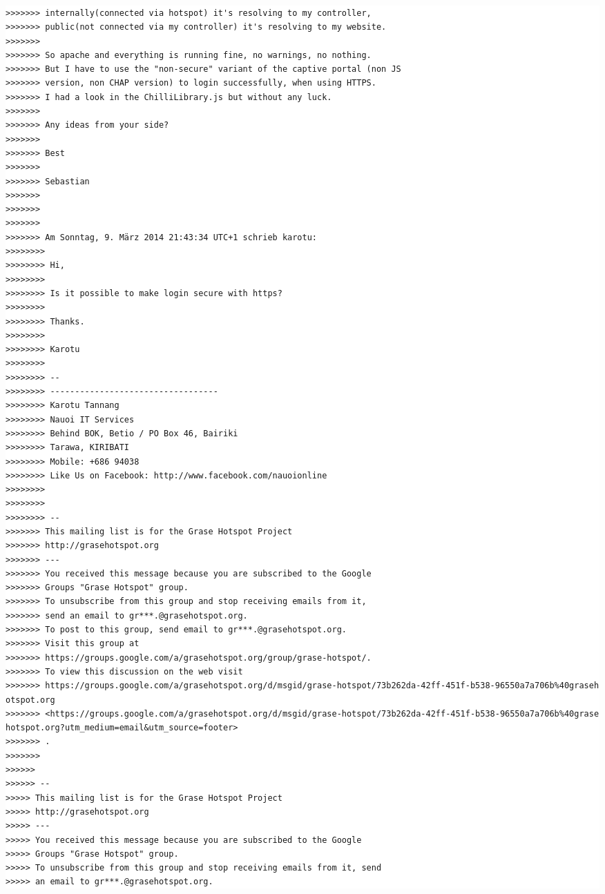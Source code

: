```
>>>>>>> internally(connected via hotspot) it's resolving to my controller, 
>>>>>>> public(not connected via my controller) it's resolving to my website.
>>>>>>>
>>>>>>> So apache and everything is running fine, no warnings, no nothing. 
>>>>>>> But I have to use the "non-secure" variant of the captive portal (non JS 
>>>>>>> version, non CHAP version) to login successfully, when using HTTPS.
>>>>>>> I had a look in the ChilliLibrary.js but without any luck.
>>>>>>>
>>>>>>> Any ideas from your side?
>>>>>>>
>>>>>>> Best
>>>>>>>
>>>>>>> Sebastian
>>>>>>>
>>>>>>>
>>>>>>>
>>>>>>> Am Sonntag, 9. März 2014 21:43:34 UTC+1 schrieb karotu:
>>>>>>>>
>>>>>>>> Hi,
>>>>>>>>
>>>>>>>> Is it possible to make login secure with https?
>>>>>>>>
>>>>>>>> Thanks.
>>>>>>>>
>>>>>>>> Karotu
>>>>>>>>
>>>>>>>> -- 
>>>>>>>> ----------------------------------
>>>>>>>> Karotu Tannang
>>>>>>>> Nauoi IT Services
>>>>>>>> Behind BOK, Betio / PO Box 46, Bairiki
>>>>>>>> Tarawa, KIRIBATI
>>>>>>>> Mobile: +686 94038
>>>>>>>> Like Us on Facebook: http://www.facebook.com/nauoionline
>>>>>>>>
>>>>>>>>
>>>>>>>> -- 
>>>>>>> This mailing list is for the Grase Hotspot Project 
>>>>>>> http://grasehotspot.org
>>>>>>> --- 
>>>>>>> You received this message because you are subscribed to the Google 
>>>>>>> Groups "Grase Hotspot" group.
>>>>>>> To unsubscribe from this group and stop receiving emails from it, 
>>>>>>> send an email to gr***.@grasehotspot.org.
>>>>>>> To post to this group, send email to gr***.@grasehotspot.org.
>>>>>>> Visit this group at 
>>>>>>> https://groups.google.com/a/grasehotspot.org/group/grase-hotspot/.
>>>>>>> To view this discussion on the web visit 
>>>>>>> https://groups.google.com/a/grasehotspot.org/d/msgid/grase-hotspot/73b262da-42ff-451f-b538-96550a7a706b%40grasehotspot.org 
>>>>>>> <https://groups.google.com/a/grasehotspot.org/d/msgid/grase-hotspot/73b262da-42ff-451f-b538-96550a7a706b%40grasehotspot.org?utm_medium=email&utm_source=footer>
>>>>>>> .
>>>>>>>
>>>>>>
>>>>>> -- 
>>>>> This mailing list is for the Grase Hotspot Project 
>>>>> http://grasehotspot.org
>>>>> --- 
>>>>> You received this message because you are subscribed to the Google 
>>>>> Groups "Grase Hotspot" group.
>>>>> To unsubscribe from this group and stop receiving emails from it, send 
>>>>> an email to gr***.@grasehotspot.org.
```